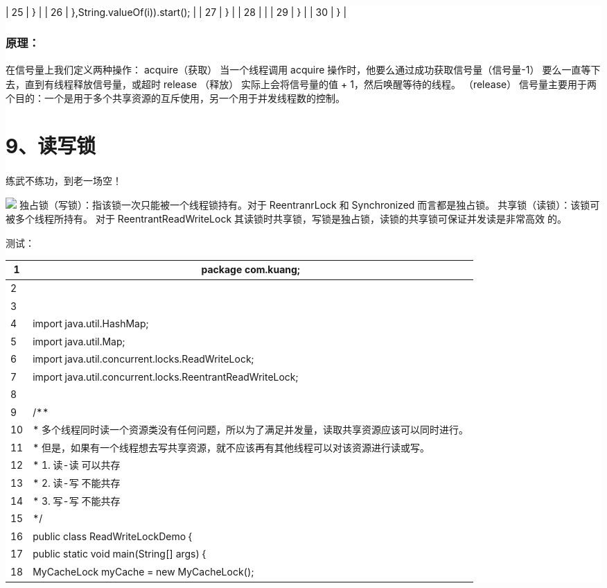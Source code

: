 | 25  | }                                                        |
| 26  | },String.valueOf(i)).start();                            |
| 27  | }                                                        |
| 28  |                                                          |
| 29  | }                                                        |
| 30  | }                                                        |

### 原理：

在信号量上我们定义两种操作：
acquire（获取）
当一个线程调用 acquire 操作时，他要么通过成功获取信号量（信号量-1） 要么一直等下去，直到有线程释放信号量，或超时
release （释放）
实际上会将信号量的值 + 1，然后唤醒等待的线程。
（release）
信号量主要用于两个目的：一个是用于多个共享资源的互斥使用，另一个用于并发线程数的控制。

# 9、读写锁

练武不练功，到老一场空！

![](https://cdn.nlark.com/yuque/0/2021/jpeg/21990331/1625834819203-6f4b4f0e-faa0-4563-ba8c-93bd589e06ad.jpeg#)
独占锁（写锁）：指该锁一次只能被一个线程锁持有。对于 ReentranrLock 和 Synchronized 而言都是独占锁。
共享锁（读锁）：该锁可被多个线程所持有。
对于 ReentrantReadWriteLock 其读锁时共享锁，写锁是独占锁，读锁的共享锁可保证并发读是非常高效 的。

测试：

| 1   | package com.kuang;                                                                          |
| --- | ------------------------------------------------------------------------------------------- |
| 2   |                                                                                             |
| 3   |                                                                                             |
| 4   | import java.util.HashMap;                                                                   |
| 5   | import java.util.Map;                                                                       |
| 6   | import java.util.concurrent.locks.ReadWriteLock;                                            |
| 7   | import java.util.concurrent.locks.ReentrantReadWriteLock;                                   |
| 8   |                                                                                             |
| 9   | /\*\*                                                                                       |
| 10  | \* 多个线程同时读一个资源类没有任何问题，所以为了满足并发量，读取共享资源应该可以同时进行。 |
| 11  | \* 但是，如果有一个线程想去写共享资源，就不应该再有其他线程可以对该资源进行读或写。         |
| 12  | \* 1. 读-读 可以共存                                                                        |
| 13  | \* 2. 读-写 不能共存                                                                        |
| 14  | \* 3. 写-写 不能共存                                                                        |
| 15  | \*/                                                                                         |
| 16  | public class ReadWriteLockDemo {                                                            |
| 17  | public static void main(String[] args) {                                                    |
| 18  | MyCacheLock myCache = new MyCacheLock();                                                    |